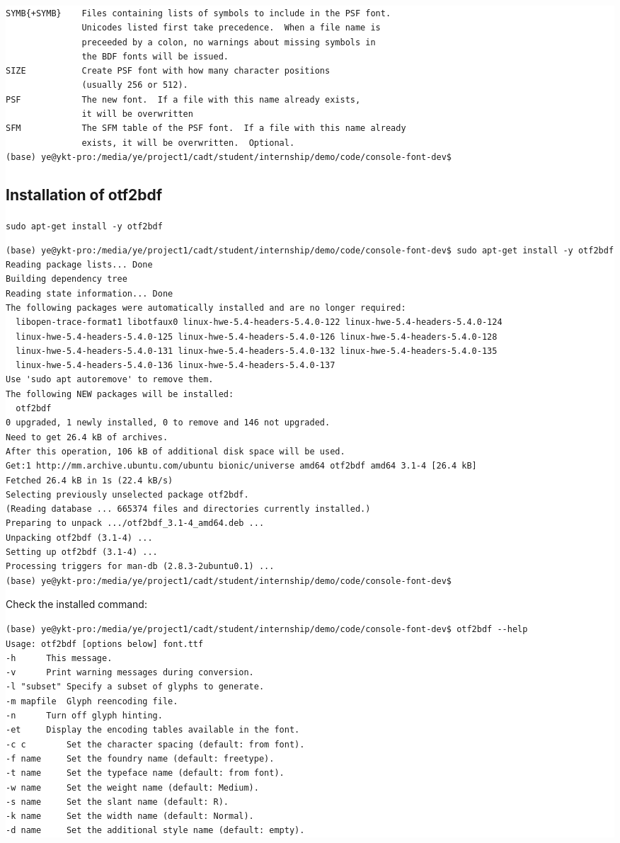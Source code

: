 ```
SYMB{+SYMB}    Files containing lists of symbols to include in the PSF font.
               Unicodes listed first take precedence.  When a file name is
               preceeded by a colon, no warnings about missing symbols in
               the BDF fonts will be issued.
SIZE           Create PSF font with how many character positions
               (usually 256 or 512).
PSF            The new font.  If a file with this name already exists,
               it will be overwritten
SFM            The SFM table of the PSF font.  If a file with this name already
               exists, it will be overwritten.  Optional.
(base) ye@ykt-pro:/media/ye/project1/cadt/student/internship/demo/code/console-font-dev$
```

## Installation of otf2bdf

```
sudo apt-get install -y otf2bdf
```

```
(base) ye@ykt-pro:/media/ye/project1/cadt/student/internship/demo/code/console-font-dev$ sudo apt-get install -y otf2bdf
Reading package lists... Done
Building dependency tree       
Reading state information... Done
The following packages were automatically installed and are no longer required:
  libopen-trace-format1 libotfaux0 linux-hwe-5.4-headers-5.4.0-122 linux-hwe-5.4-headers-5.4.0-124
  linux-hwe-5.4-headers-5.4.0-125 linux-hwe-5.4-headers-5.4.0-126 linux-hwe-5.4-headers-5.4.0-128
  linux-hwe-5.4-headers-5.4.0-131 linux-hwe-5.4-headers-5.4.0-132 linux-hwe-5.4-headers-5.4.0-135
  linux-hwe-5.4-headers-5.4.0-136 linux-hwe-5.4-headers-5.4.0-137
Use 'sudo apt autoremove' to remove them.
The following NEW packages will be installed:
  otf2bdf
0 upgraded, 1 newly installed, 0 to remove and 146 not upgraded.
Need to get 26.4 kB of archives.
After this operation, 106 kB of additional disk space will be used.
Get:1 http://mm.archive.ubuntu.com/ubuntu bionic/universe amd64 otf2bdf amd64 3.1-4 [26.4 kB]
Fetched 26.4 kB in 1s (22.4 kB/s)  
Selecting previously unselected package otf2bdf.
(Reading database ... 665374 files and directories currently installed.)
Preparing to unpack .../otf2bdf_3.1-4_amd64.deb ...
Unpacking otf2bdf (3.1-4) ...
Setting up otf2bdf (3.1-4) ...
Processing triggers for man-db (2.8.3-2ubuntu0.1) ...
(base) ye@ykt-pro:/media/ye/project1/cadt/student/internship/demo/code/console-font-dev$
```
Check the installed command:  

```
(base) ye@ykt-pro:/media/ye/project1/cadt/student/internship/demo/code/console-font-dev$ otf2bdf --help
Usage: otf2bdf [options below] font.ttf
-h		This message.
-v		Print warning messages during conversion.
-l "subset"	Specify a subset of glyphs to generate.
-m mapfile	Glyph reencoding file.
-n		Turn off glyph hinting.
-et		Display the encoding tables available in the font.
-c c		Set the character spacing (default: from font).
-f name		Set the foundry name (default: freetype).
-t name		Set the typeface name (default: from font).
-w name		Set the weight name (default: Medium).
-s name		Set the slant name (default: R).
-k name		Set the width name (default: Normal).
-d name		Set the additional style name (default: empty).
```